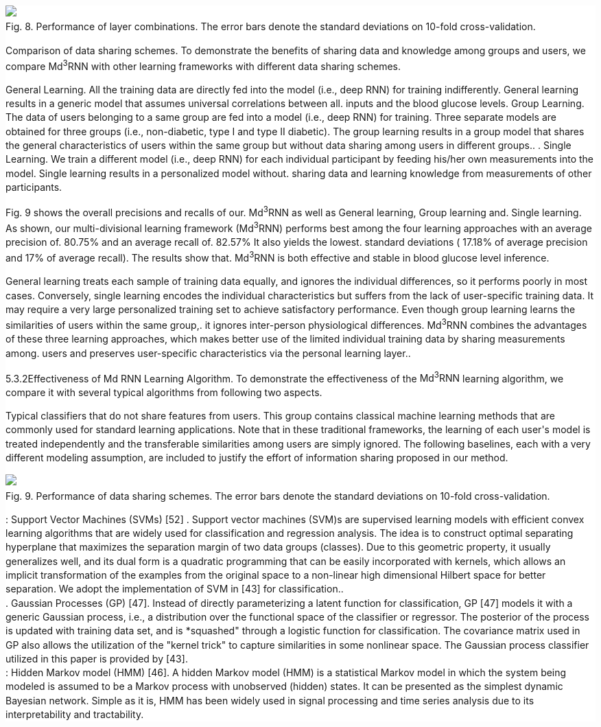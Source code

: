 ![](images/cdabf8fc87f1f45ef79df041add54a7d584ce364fd4ea857267481eeb237b29b.jpg)  
Fig. 8. Performance of layer combinations. The error bars denote the standard deviations on 10-fold cross-validation.  

Comparison of data sharing schemes. To demonstrate the benefits of sharing data and knowledge among groups and users, we compare $\mathrm{Md}^{3}\mathrm{RNN}$ with other learning frameworks with different data sharing schemes.  

General Learning. All the training data are directly fed into the model (i.e., deep RNN) for training indifferently. General learning results in a generic model that assumes universal correlations between all. inputs and the blood glucose levels. Group Learning. The data of users belonging to a same group are fed into a model (i.e., deep RNN) for training. Three separate models are obtained for three groups (i.e., non-diabetic, type I and type II diabetic). The group learning results in a group model that shares the general characteristics of users within the same group but without data sharing among users in different groups.. . Single Learning. We train a different model (i.e., deep RNN) for each individual participant by feeding his/her own measurements into the model. Single learning results in a personalized model without. sharing data and learning knowledge from measurements of other participants.  

Fig. 9 shows the overall precisions and recalls of our. $\mathrm{Md}^{3}\mathrm{RNN}$ as well as General learning, Group learning and. Single learning. As shown, our multi-divisional learning framework $(\mathrm{Md}^{3}\mathrm{RNN})$ performs best among the four learning approaches with an average precision of. $80.75\%$ and an average recall of. $82.57\%$ It also yields the lowest. standard deviations ( $17.18\%$ of average precision and $17\%$ of average recall). The results show that. $\mathrm{Md}^{3}\mathrm{RNN}$ is both effective and stable in blood glucose level inference.  

General learning treats each sample of training data equally, and ignores the individual differences, so it performs poorly in most cases. Conversely, single learning encodes the individual characteristics but suffers from the lack of user-specific training data. It may require a very large personalized training set to achieve satisfactory performance. Even though group learning learns the similarities of users within the same group,. it ignores inter-person physiological differences. $\mathrm{Md}^{3}\mathrm{RNN}$ combines the advantages of these three learning approaches, which makes better use of the limited individual training data by sharing measurements among. users and preserves user-specific characteristics via the personal learning layer..  

5.3.2Effectiveness of Md RNN Learning Algorithm. To demonstrate the effectiveness of the $\mathrm{Md}^{3}\mathrm{RNN}$ learning algorithm, we compare it with several typical algorithms from following two aspects.  

Typical classifiers that do not share features from users. This group contains classical machine learning methods that are commonly used for standard learning applications. Note that in these traditional frameworks, the learning of each user's model is treated independently and the transferable similarities among users are simply ignored. The following baselines, each with a very different modeling assumption, are included to justify the effort of information sharing proposed in our method.  

![](images/0b88096b39757e4e0e8a3c8b839cfe379f2bf151e7d0d85a983c36ff912f7356.jpg)  
Fig. 9. Performance of data sharing schemes. The error bars denote the standard deviations on 10-fold cross-validation.  

: Support Vector Machines (SVMs) [52] . Support vector machines (SVM)s are supervised learning models with efficient convex learning algorithms that are widely used for classification and regression analysis. The idea is to construct optimal separating hyperplane that maximizes the separation margin of two data groups (classes). Due to this geometric property, it usually generalizes well, and its dual form is a quadratic programming that can be easily incorporated with kernels, which allows an implicit transformation of the examples from the original space to a non-linear high dimensional Hilbert space for better separation. We adopt the implementation of SVM in [43] for classification..   
. Gaussian Processes (GP) [47]. Instead of directly parameterizing a latent function for classification, GP [47] models it with a generic Gaussian process, i.e., a distribution over the functional space of the classifier or regressor. The posterior of the process is updated with training data set, and is \*squashed" through a logistic function for classification. The covariance matrix used in GP also allows the utilization of the "kernel trick" to capture similarities in some nonlinear space. The Gaussian process classifier utilized in this paper is provided by [43].   
: Hidden Markov model (HMM) [46]. A hidden Markov model (HMM) is a statistical Markov model in which the system being modeled is assumed to be a Markov process with unobserved (hidden) states. It can be presented as the simplest dynamic Bayesian network. Simple as it is, HMM has been widely used in signal processing and time series analysis due to its interpretability and tractability.   